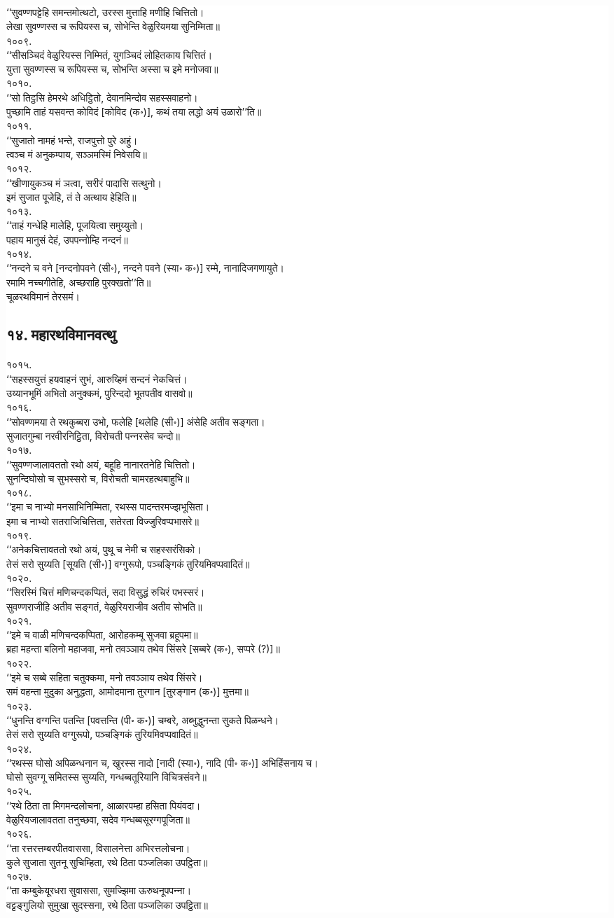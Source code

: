 ‘‘सुवण्णपट्टेहि समन्तमोत्थटो, उरस्स मुत्ताहि मणीहि चित्तितो।  
लेखा सुवण्णस्स च रूपियस्स च, सोभेन्ति वेळुरियमया सुनिम्मिता॥  
१००९.  
‘‘सीसञ्‍चिदं वेळुरियस्स निम्मितं, युगञ्‍चिदं लोहितकाय चित्तितं।  
युत्ता सुवण्णस्स च रूपियस्स च, सोभन्ति अस्सा च इमे मनोजवा॥  
१०१०.  
‘‘सो तिट्ठसि हेमरथे अधिट्ठितो, देवानमिन्दोव सहस्सवाहनो।  
पुच्छामि ताहं यसवन्त कोविदं [कोविद (क॰)], कथं तया लद्धो अयं उळारो’’ति॥  
१०११.  
‘‘सुजातो नामहं भन्ते, राजपुत्तो पुरे अहुं।  
त्वञ्‍च मं अनुकम्पाय, सञ्‍ञमस्मिं निवेसयि॥  
१०१२.  
‘‘खीणायुकञ्‍च मं ञत्वा, सरीरं पादासि सत्थुनो।  
इमं सुजात पूजेहि, तं ते अत्थाय हेहिति॥  
१०१३.  
‘‘ताहं गन्धेहि मालेहि, पूजयित्वा समुय्युतो।  
पहाय मानुसं देहं, उपपन्‍नोम्हि नन्दनं॥  
१०१४.  
‘‘नन्दने च वने [नन्दनोपवने (सी॰), नन्दने पवने (स्या॰ क॰)] रम्मे, नानादिजगणायुते।  
रमामि नच्‍चगीतेहि, अच्छराहि पुरक्खतो’’ति॥  
चूळरथविमानं तेरसमं।  


## १४. महारथविमानवत्थु

१०१५.  
‘‘सहस्सयुत्तं हयवाहनं सुभं, आरुय्हिमं सन्दनं नेकचित्तं।  
उय्यानभूमिं अभितो अनुक्‍कमं, पुरिन्ददो भूतपतीव वासवो॥  
१०१६.  
‘‘सोवण्णमया ते रथकुब्बरा उभो, फलेहि [थलेहि (सी॰)] अंसेहि अतीव सङ्गता।  
सुजातगुम्बा नरवीरनिट्ठिता, विरोचती पन्‍नरसेव चन्दो॥  
१०१७.  
‘‘सुवण्णजालावततो रथो अयं, बहूहि नानारतनेहि चित्तितो।  
सुनन्दिघोसो च सुभस्सरो च, विरोचती चामरहत्थबाहुभि॥  
१०१८.  
‘‘इमा च नाभ्यो मनसाभिनिम्मिता, रथस्स पादन्तरमज्झभूसिता।  
इमा च नाभ्यो सतराजिचित्तिता, सतेरता विज्‍जुरिवप्पभासरे॥  
१०१९.  
‘‘अनेकचित्तावततो रथो अयं, पुथू च नेमी च सहस्सरंसिको।  
तेसं सरो सुय्यति [सूयति (सी॰)] वग्गुरूपो, पञ्‍चङ्गिकं तुरियमिवप्पवादितं॥  
१०२०.  
‘‘सिरस्मिं चित्तं मणिचन्दकप्पितं, सदा विसुद्धं रुचिरं पभस्सरं।  
सुवण्णराजीहि अतीव सङ्गतं, वेळुरियराजीव अतीव सोभति॥  
१०२१.  
‘‘इमे च वाळी मणिचन्दकप्पिता, आरोहकम्बू सुजवा ब्रहूपमा॥  
ब्रहा महन्ता बलिनो महाजवा, मनो तवञ्‍ञाय तथेव सिंसरे [सब्बरे (क॰), सप्परे (?)]॥  
१०२२.  
‘‘इमे च सब्बे सहिता चतुक्‍कमा, मनो तवञ्‍ञाय तथेव सिंसरे।  
समं वहन्ता मुदुका अनुद्धता, आमोदमाना तुरगान [तुरङ्गान (क॰)] मुत्तमा॥  
१०२३.  
‘‘धुनन्ति वग्गन्ति पतन्ति [पवत्तन्ति (पी॰ क॰)] चम्बरे, अब्भुद्धुनन्ता सुकते पिळन्धने।  
तेसं सरो सुय्यति वग्गुरूपो, पञ्‍चङ्गिकं तुरियमिवप्पवादितं॥  
१०२४.  
‘‘रथस्स घोसो अपिळन्धनान च, खुरस्स नादो [नादी (स्या॰), नादि (पी॰ क॰)] अभिहिंसनाय च।  
घोसो सुवग्गू समितस्स सुय्यति, गन्धब्बतूरियानि विचित्रसंवने॥  
१०२५.  
‘‘रथे ठिता ता मिगमन्दलोचना, आळारपम्हा हसिता पियंवदा।  
वेळुरियजालावतता तनुच्छवा, सदेव गन्धब्बसूरग्गपूजिता॥  
१०२६.  
‘‘ता रत्तरत्तम्बरपीतवाससा, विसालनेत्ता अभिरत्तलोचना।  
कुले सुजाता सुतनू सुचिम्हिता, रथे ठिता पञ्‍जलिका उपट्ठिता॥  
१०२७.  
‘‘ता कम्बुकेयूरधरा सुवाससा, सुमज्झिमा ऊरुथनूपपन्‍ना।  
वट्टङ्गुलियो सुमुखा सुदस्सना, रथे ठिता पञ्‍जलिका उपट्ठिता॥  